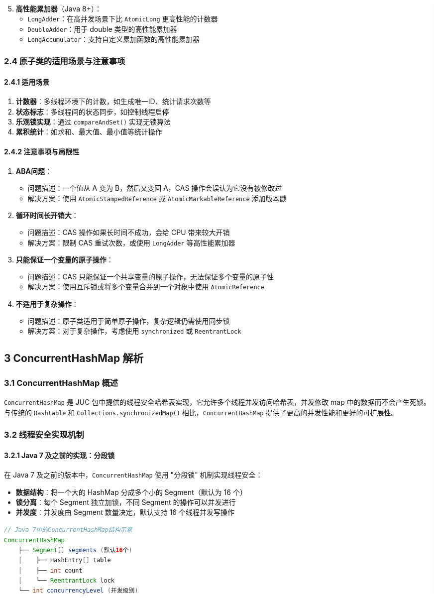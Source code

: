 5. **高性能累加器**（Java 8+）：
   - `LongAdder`：在高并发场景下比 `AtomicLong` 更高性能的计数器
   - `DoubleAdder`：用于 double 类型的高性能累加器
   - `LongAccumulator`：支持自定义累加函数的高性能累加器

### 2.4 原子类的适用场景与注意事项

#### 2.4.1 适用场景

1. **计数器**：多线程环境下的计数，如生成唯一ID、统计请求次数等
2. **状态标志**：多线程间的状态同步，如控制线程启停
3. **乐观锁实现**：通过 `compareAndSet()` 实现无锁算法
4. **累积统计**：如求和、最大值、最小值等统计操作

#### 2.4.2 注意事项与局限性

1. **ABA问题**：
   - 问题描述：一个值从 A 变为 B，然后又变回 A，CAS 操作会误认为它没有被修改过
   - 解决方案：使用 `AtomicStampedReference` 或 `AtomicMarkableReference` 添加版本戳

2. **循环时间长开销大**：
   - 问题描述：CAS 操作如果长时间不成功，会给 CPU 带来较大开销
   - 解决方案：限制 CAS 重试次数，或使用 `LongAdder` 等高性能累加器

3. **只能保证一个变量的原子操作**：
   - 问题描述：CAS 只能保证一个共享变量的原子操作，无法保证多个变量的原子性
   - 解决方案：使用互斥锁或将多个变量合并到一个对象中使用 `AtomicReference`

4. **不适用于复杂操作**：
   - 问题描述：原子类适用于简单原子操作，复杂逻辑仍需使用同步锁
   - 解决方案：对于复杂操作，考虑使用 `synchronized` 或 `ReentrantLock`

## 3 ConcurrentHashMap 解析

### 3.1 ConcurrentHashMap 概述

`ConcurrentHashMap` 是 JUC 包中提供的线程安全哈希表实现，它允许多个线程并发访问哈希表，并发修改 map 中的数据而不会产生死锁。与传统的 `Hashtable` 和 `Collections.synchronizedMap()` 相比，`ConcurrentHashMap` 提供了更高的并发性能和更好的可扩展性。

### 3.2 线程安全实现机制

#### 3.2.1 Java 7 及之前的实现：分段锁

在 Java 7 及之前的版本中，`ConcurrentHashMap` 使用 "分段锁" 机制实现线程安全：

- **数据结构**：将一个大的 HashMap 分成多个小的 Segment（默认为 16 个）
- **锁分离**：每个 Segment 独立加锁，不同 Segment 的操作可以并发进行
- **并发度**：并发度由 Segment 数量决定，默认支持 16 个线程并发写操作

```java
// Java 7中的ConcurrentHashMap结构示意
ConcurrentHashMap
    ├── Segment[] segments (默认16个)
    │    ├── HashEntry[] table
    │    ├── int count
    │    └── ReentrantLock lock
    └── int concurrencyLevel (并发级别)
```
